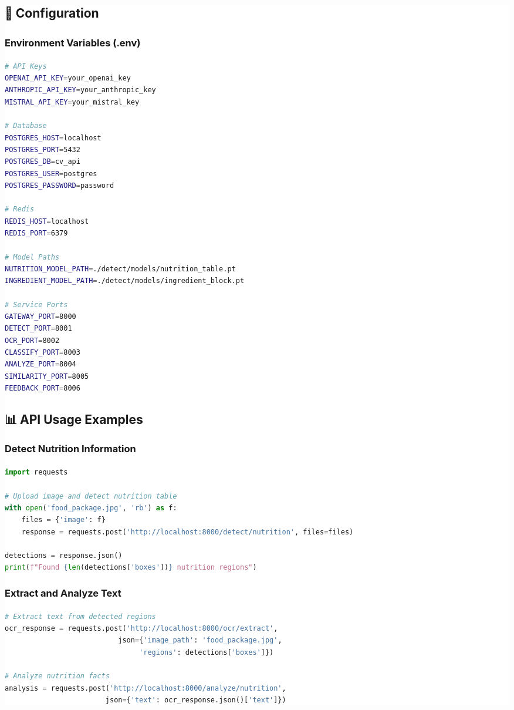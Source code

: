 ## 🔧 Configuration

### Environment Variables (.env)
```bash
# API Keys
OPENAI_API_KEY=your_openai_key
ANTHROPIC_API_KEY=your_anthropic_key
MISTRAL_API_KEY=your_mistral_key

# Database
POSTGRES_HOST=localhost
POSTGRES_PORT=5432
POSTGRES_DB=cv_api
POSTGRES_USER=postgres
POSTGRES_PASSWORD=password

# Redis
REDIS_HOST=localhost
REDIS_PORT=6379

# Model Paths
NUTRITION_MODEL_PATH=./detect/models/nutrition_table.pt
INGREDIENT_MODEL_PATH=./detect/models/ingredient_block.pt

# Service Ports
GATEWAY_PORT=8000
DETECT_PORT=8001
OCR_PORT=8002
CLASSIFY_PORT=8003
ANALYZE_PORT=8004
SIMILARITY_PORT=8005
FEEDBACK_PORT=8006
```

## 📊 API Usage Examples

### Detect Nutrition Information
```python
import requests

# Upload image and detect nutrition table
with open('food_package.jpg', 'rb') as f:
    files = {'image': f}
    response = requests.post('http://localhost:8000/detect/nutrition', files=files)
    
detections = response.json()
print(f"Found {len(detections['boxes'])} nutrition regions")
```

### Extract and Analyze Text
```python
# Extract text from detected regions
ocr_response = requests.post('http://localhost:8000/ocr/extract', 
                           json={'image_path': 'food_package.jpg', 
                                'regions': detections['boxes']})

# Analyze nutrition facts
analysis = requests.post('http://localhost:8000/analyze/nutrition',
                        json={'text': ocr_response.json()['text']})
```
